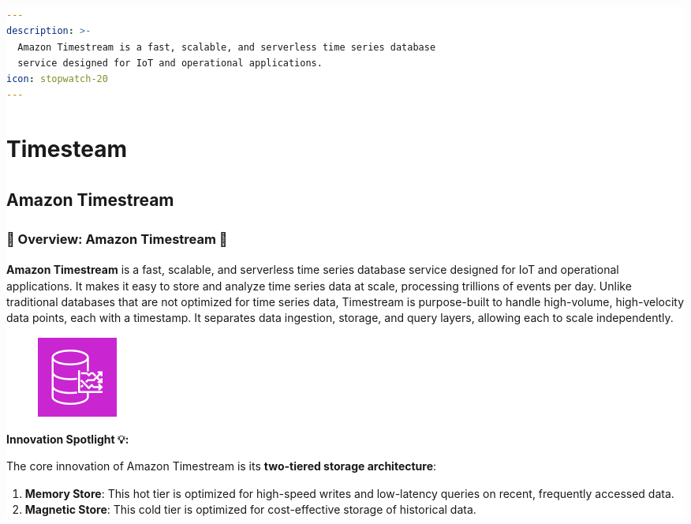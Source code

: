 ```yaml
---
description: >-
  Amazon Timestream is a fast, scalable, and serverless time series database
  service designed for IoT and operational applications.
icon: stopwatch-20
---
```


# Timesteam

## Amazon Timestream

### 🌟 Overview: Amazon Timestream 🚀

**Amazon Timestream** is a fast, scalable, and serverless time series database service designed for IoT and operational applications. It makes it easy to store and analyze time series data at scale, processing trillions of events per day. Unlike traditional databases that are not optimized for time series data, Timestream is purpose-built to handle high-volume, high-velocity data points, each with a timestamp. It separates data ingestion, storage, and query layers, allowing each to scale independently.

<figure><img src="../../../.gitbook/assets/Arch_Amazon-Timestream_64@5x.png" alt="" width="100"><figcaption></figcaption></figure>

**Innovation Spotlight 💡:**

The core innovation of Amazon Timestream is its **two-tiered storage architecture**:

1. **Memory Store**: This hot tier is optimized for high-speed writes and low-latency queries on recent, frequently accessed data.
2. **Magnetic Store**: This cold tier is optimized for cost-effective storage of historical data.
